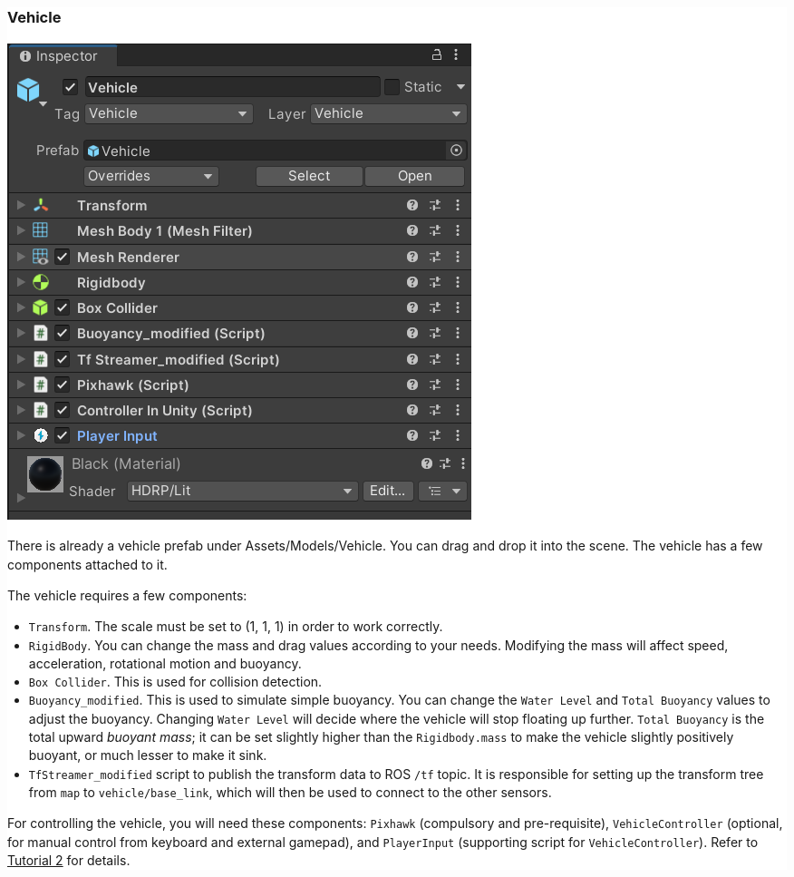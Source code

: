 
### Vehicle
![](images/vehicle_inspector.png)

There is already a vehicle prefab under Assets/Models/Vehicle. You can drag and drop it into the scene. The vehicle has a few components attached to it.

The vehicle requires a few components:
- `Transform`. The scale must be set to (1, 1, 1) in order to work correctly.
- `RigidBody`. You can change the mass and drag values according to your needs. Modifying the mass will affect speed, acceleration, rotational motion and buoyancy. 
- `Box Collider`. This is used for collision detection. 
- `Buoyancy_modified`. This is used to simulate simple buoyancy. You can change the `Water Level` and `Total Buoyancy` values to adjust the buoyancy. Changing `Water Level` will decide where the vehicle will stop floating up further. `Total Buoyancy` is the total upward *buoyant mass*; it can be set slightly higher than the `Rigidbody.mass` to make the vehicle slightly positively buoyant, or much lesser to make it sink.
- `TfStreamer_modified` script to publish the transform data to ROS `/tf` topic. It is responsible for setting up the transform tree from `map` to `vehicle/base_link`, which will then be used to connect to the other sensors.

For controlling the vehicle, you will need these components: `Pixhawk` (compulsory and pre-requisite), `VehicleController` (optional, for manual control from keyboard and external gamepad), and `PlayerInput` (supporting script for `VehicleController`). Refer to [Tutorial 2](actuators.md) for details.
